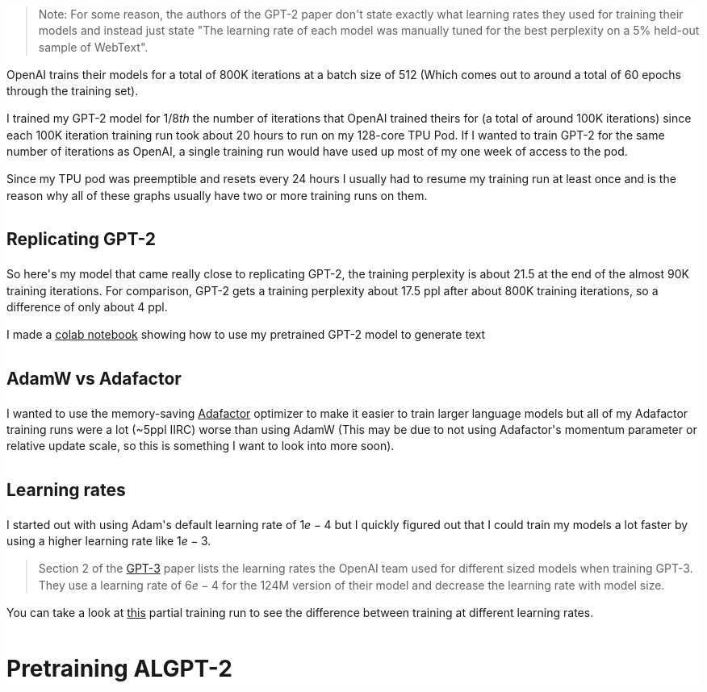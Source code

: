 > Note: For some reason, the authors of the GPT-2 paper don't state exactly what learning rates they used for training their models and instead just state "The learning rate of each model was manually tuned for the best perplexity on a 5% held-out sample of WebText".

OpenAI trains their models for a total of $800$K iterations at a batch size of $512$ (Which comes out to around a total of $60$ epochs through the training set).

I trained my GPT-2 model for $1/8th$ the number of iterations that OpenAI trained theirs for (a total of around $100$K iterations) since each $100$K iteration training run took about $20$ hours to run on my 128-core TPU Pod. If I wanted to train GPT-2 for the same number of iterations as OpenAI, a single training run would have used up most of my one week of access to the pod.

Since my TPU pod was preemptible and resets every $24$ hours I usually had to resume my training run at least once and is the reason why all of these graphs usually have two or more training runs on them.

## Replicating GPT-2

So here's my model that came really close to replicating GPT-2, the training perplexity is about $21.5$ at the end of the almost $90$K training iterations. For comparison, GPT-2 gets a training perplexity about $17.5$ ppl after about $800$K training iterations, so a difference of only about $4$ ppl.

I made a [colab notebook](https://colab.research.google.com/drive/19Q0M9lMI4FqE7sosepkNVeIvan39SVFI?usp=sharing) showing how to use my pretrained GPT-2 model to generate text

<iframe
    title='Replicating GPT-2'
    src='https://app.wandb.ai/bkkaggle/lm-finetuning/reports/Replicating-GPT-2-(124M)--VmlldzoxNzE3Mzc'
    height='600px'
    width='100%'
> </iframe>

## AdamW vs Adafactor

I wanted to use the memory-saving [Adafactor](https://arxiv.org/abs/1804.04235) optimizer to make it easier to train larger language models but all of my Adafactor training runs were a lot (~5ppl IIRC) worse than using AdamW (This may be due to not using Adafactor's momentum parameter or relative update scale, so this is something I want to look into more soon).

## Learning rates

I started out with using Adam's default learning rate of $1e-4$ but I quickly figured out that I could train my models a lot faster by using a higher learning rate like $1e-3$.

> Section 2 of the [GPT-3](https://arxiv.org/pdf/2005.14165.pdf) paper lists the learning rates the OpenAI team used for different sized models when training GPT-3. They use a learning rate of $6e-4$ for the $124$M version of their model and decrease the learning rate with model size.

You can take a look at [this](https://app.wandb.ai/bilal2vec/lm-finetuning/reports/adamw-1e-4-vs-1e-3--VmlldzoxNzE3NDc) partial training run to see the difference between training at different learning rates.

# Pretraining ALGPT-2

